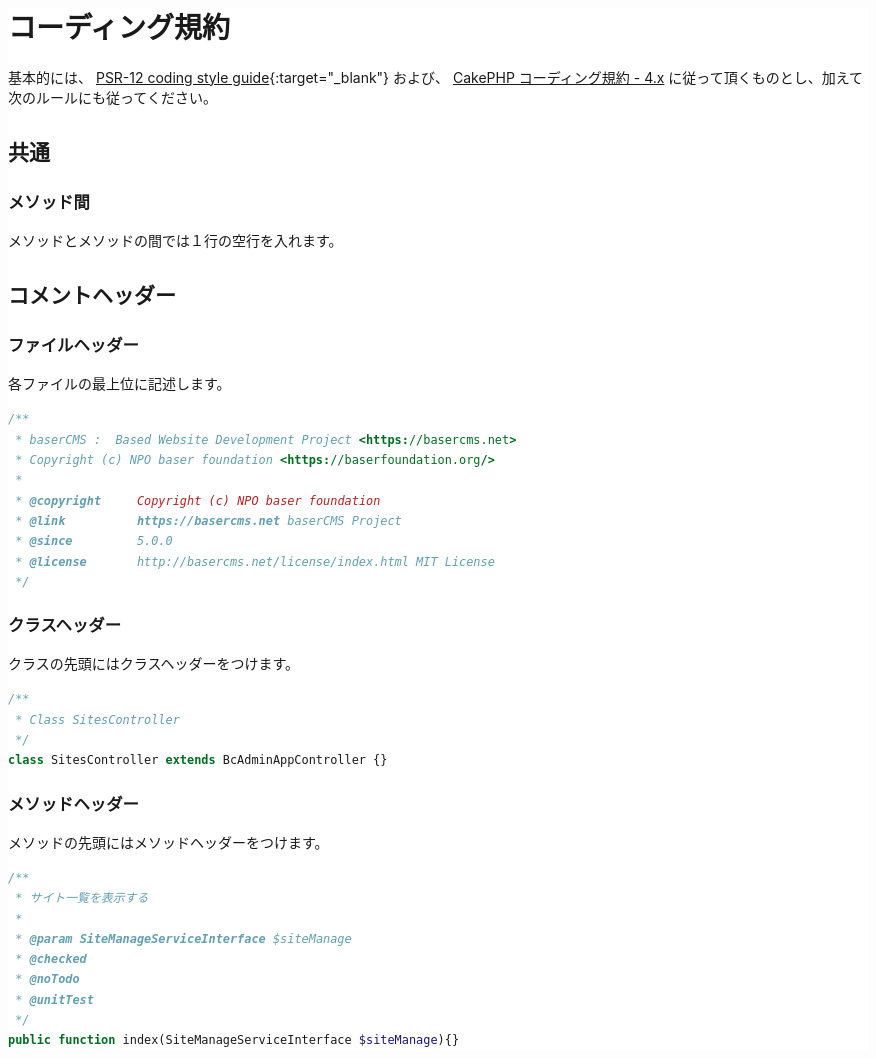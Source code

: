 # コーディング規約

基本的には、 [PSR-12 coding style guide](https://www.php-fig.org/psr/psr-12/){:target="_blank"} および、 [CakePHP コーディング規約 - 4.x](https://book.cakephp.org/4/ja/contributing/cakephp-coding-conventions.html) に従って頂くものとし、加えて次のルールにも従ってください。

## 共通


### メソッド間
メソッドとメソッドの間では１行の空行を入れます。

## コメントヘッダー
### ファイルヘッダー

各ファイルの最上位に記述します。
```php
/**
 * baserCMS :  Based Website Development Project <https://basercms.net>
 * Copyright (c) NPO baser foundation <https://baserfoundation.org/>
 *
 * @copyright     Copyright (c) NPO baser foundation
 * @link          https://basercms.net baserCMS Project
 * @since         5.0.0
 * @license       http://basercms.net/license/index.html MIT License
 */
```
 
### クラスヘッダー

クラスの先頭にはクラスヘッダーをつけます。
```php
/**
 * Class SitesController
 */
class SitesController extends BcAdminAppController {}
```

### メソッドヘッダー

メソッドの先頭にはメソッドヘッダーをつけます。
```php
/**
 * サイト一覧を表示する
 * 
 * @param SiteManageServiceInterface $siteManage
 * @checked
 * @noTodo
 * @unitTest
 */
public function index(SiteManageServiceInterface $siteManage){}
```
